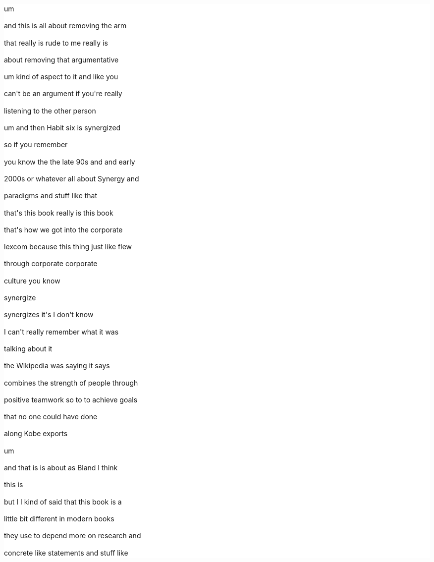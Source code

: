 um

and this is all about removing the arm

that really is rude to me really is

about removing that argumentative

um kind of aspect to it and like you

can&#39;t be an argument if you&#39;re really

listening to the other person

um and then Habit six is synergized

so if you remember

you know the the late 90s and and early

2000s or whatever all about Synergy and

paradigms and stuff like that

that&#39;s this book really is this book

that&#39;s how we got into the corporate

lexcom because this thing just like flew

through corporate corporate

culture you know

synergize

synergizes it&#39;s I don&#39;t know

I can&#39;t really remember what it was

talking about it

the Wikipedia was saying it says

combines the strength of people through

positive teamwork so to to achieve goals

that no one could have done

along Kobe exports

um

and that is is about as Bland I think

this is

but I I kind of said that this book is a

little bit different in modern books

they use to depend more on research and

concrete like statements and stuff like
